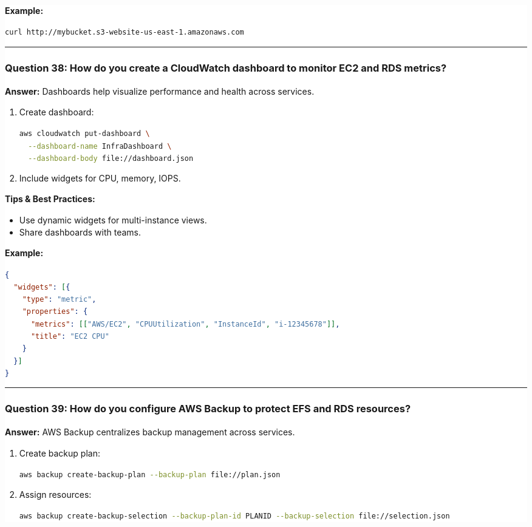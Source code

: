 **Example:**
```bash
curl http://mybucket.s3-website-us-east-1.amazonaws.com
```

---

### **Question 38: How do you create a CloudWatch dashboard to monitor EC2 and RDS metrics?**

**Answer:**
Dashboards help visualize performance and health across services.

1. Create dashboard:
   ```bash
   aws cloudwatch put-dashboard \
     --dashboard-name InfraDashboard \
     --dashboard-body file://dashboard.json
   ```

2. Include widgets for CPU, memory, IOPS.

**Tips & Best Practices:**
- Use dynamic widgets for multi-instance views.
- Share dashboards with teams.

**Example:**
```json
{
  "widgets": [{
    "type": "metric",
    "properties": {
      "metrics": [["AWS/EC2", "CPUUtilization", "InstanceId", "i-12345678"]],
      "title": "EC2 CPU"
    }
  }]
}
```

---

### **Question 39: How do you configure AWS Backup to protect EFS and RDS resources?**

**Answer:**
AWS Backup centralizes backup management across services.

1. Create backup plan:
   ```bash
   aws backup create-backup-plan --backup-plan file://plan.json
   ```

2. Assign resources:
   ```bash
   aws backup create-backup-selection --backup-plan-id PLANID --backup-selection file://selection.json
   ```
